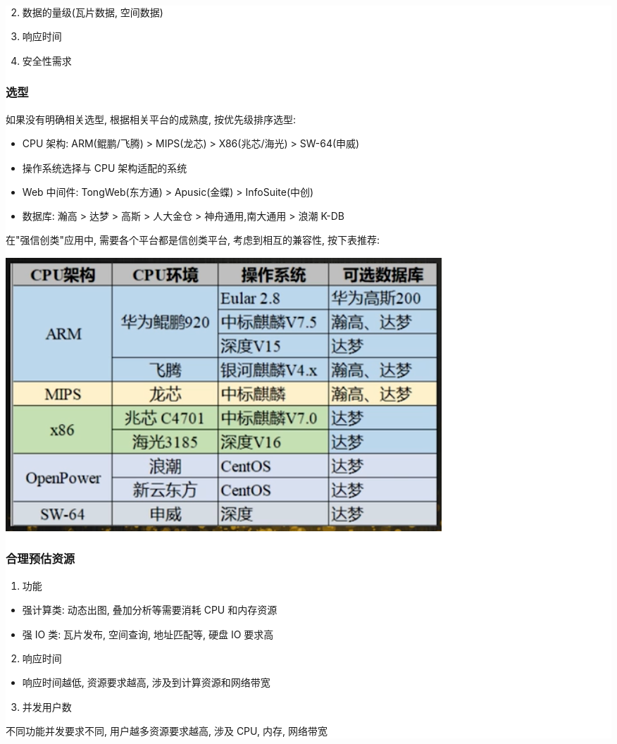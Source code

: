 2. 数据的量级(瓦片数据, 空间数据)

3. 响应时间

4. 安全性需求

### 选型

如果没有明确相关选型, 根据相关平台的成熟度, 按优先级排序选型:

- CPU 架构: ARM(鲲鹏/飞腾) > MIPS(龙芯) > X86(兆芯/海光) > SW-64(申威)

- 操作系统选择与 CPU 架构适配的系统

- Web 中间件: TongWeb(东方通) > Apusic(金蝶) > InfoSuite(中创)

- 数据库: 瀚高 > 达梦 > 高斯 > 人大金仓 > 神舟通用,南大通用 > 浪潮 K-DB

在"强信创类"应用中, 需要各个平台都是信创类平台, 考虑到相互的兼容性, 按下表推荐:

![image](../../.vuepress/public/images/ITEnvironment/2.png)

### 合理预估资源

1. 功能

- 强计算类: 动态出图, 叠加分析等需要消耗 CPU 和内存资源

- 强 IO 类: 瓦片发布, 空间查询, 地址匹配等, 硬盘 IO 要求高

2. 响应时间

- 响应时间越低, 资源要求越高, 涉及到计算资源和网络带宽

3. 并发用户数

不同功能并发要求不同, 用户越多资源要求越高, 涉及 CPU, 内存, 网络带宽
